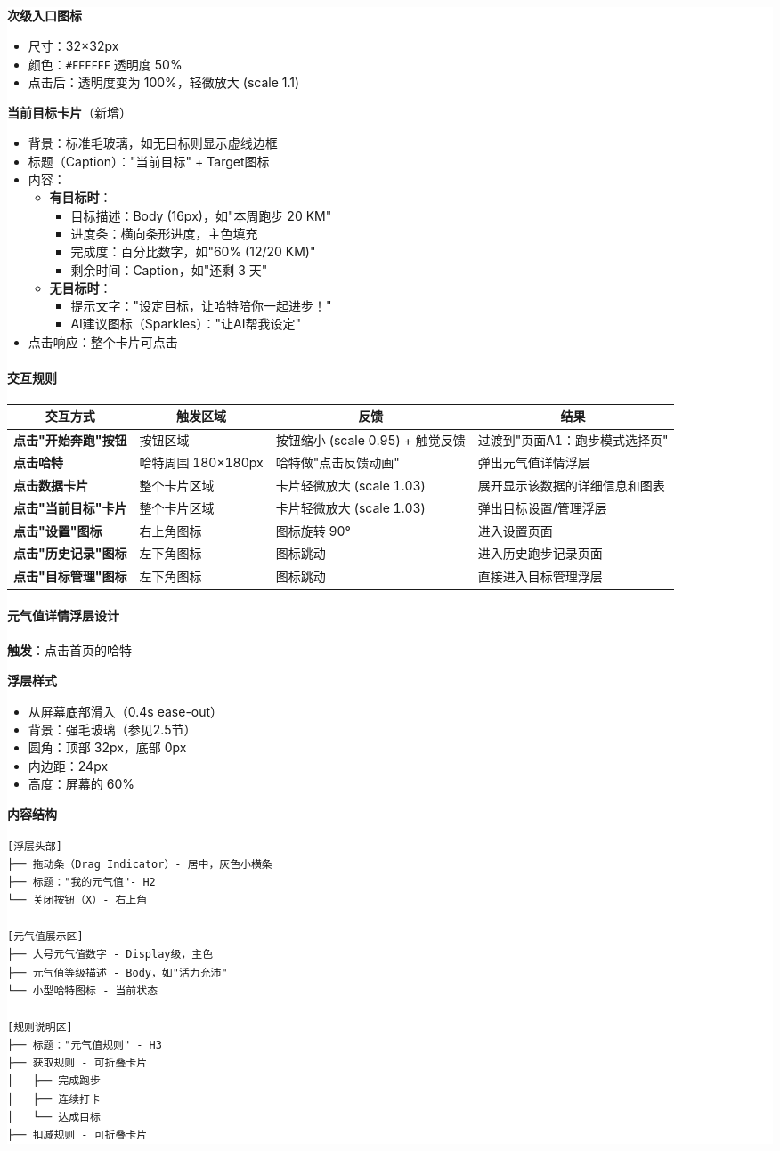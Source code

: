 **次级入口图标**
- 尺寸：32×32px
- 颜色：`#FFFFFF` 透明度 50%
- 点击后：透明度变为 100%，轻微放大 (scale 1.1)

**当前目标卡片**（新增）
- 背景：标准毛玻璃，如无目标则显示虚线边框
- 标题（Caption）："当前目标" + Target图标
- 内容：
  - **有目标时**：
    - 目标描述：Body (16px)，如"本周跑步 20 KM"
    - 进度条：横向条形进度，主色填充
    - 完成度：百分比数字，如"60% (12/20 KM)"
    - 剩余时间：Caption，如"还剩 3 天"
  - **无目标时**：
    - 提示文字："设定目标，让哈特陪你一起进步！"
    - AI建议图标（Sparkles）："让AI帮我设定"
- 点击响应：整个卡片可点击

#### 交互规则

| 交互方式 | 触发区域 | 反馈 | 结果 |
|---------|---------|------|------|
| **点击"开始奔跑"按钮** | 按钮区域 | 按钮缩小 (scale 0.95) + 触觉反馈 | 过渡到"页面A1：跑步模式选择页" |
| **点击哈特** | 哈特周围 180×180px | 哈特做"点击反馈动画" | 弹出元气值详情浮层 |
| **点击数据卡片** | 整个卡片区域 | 卡片轻微放大 (scale 1.03) | 展开显示该数据的详细信息和图表 |
| **点击"当前目标"卡片** | 整个卡片区域 | 卡片轻微放大 (scale 1.03) | 弹出目标设置/管理浮层 |
| **点击"设置"图标** | 右上角图标 | 图标旋转 90° | 进入设置页面 |
| **点击"历史记录"图标** | 左下角图标 | 图标跳动 | 进入历史跑步记录页面 |
| **点击"目标管理"图标** | 左下角图标 | 图标跳动 | 直接进入目标管理浮层 |

#### 元气值详情浮层设计

**触发**：点击首页的哈特

**浮层样式**
- 从屏幕底部滑入（0.4s ease-out）
- 背景：强毛玻璃（参见2.5节）
- 圆角：顶部 32px，底部 0px
- 内边距：24px
- 高度：屏幕的 60%

**内容结构**
```
[浮层头部]
├── 拖动条（Drag Indicator）- 居中，灰色小横条
├── 标题："我的元气值"- H2
└── 关闭按钮（X）- 右上角

[元气值展示区]
├── 大号元气值数字 - Display级，主色
├── 元气值等级描述 - Body，如"活力充沛"
└── 小型哈特图标 - 当前状态

[规则说明区]
├── 标题："元气值规则" - H3
├── 获取规则 - 可折叠卡片
│   ├── 完成跑步
│   ├── 连续打卡
│   └── 达成目标
├── 扣减规则 - 可折叠卡片
```